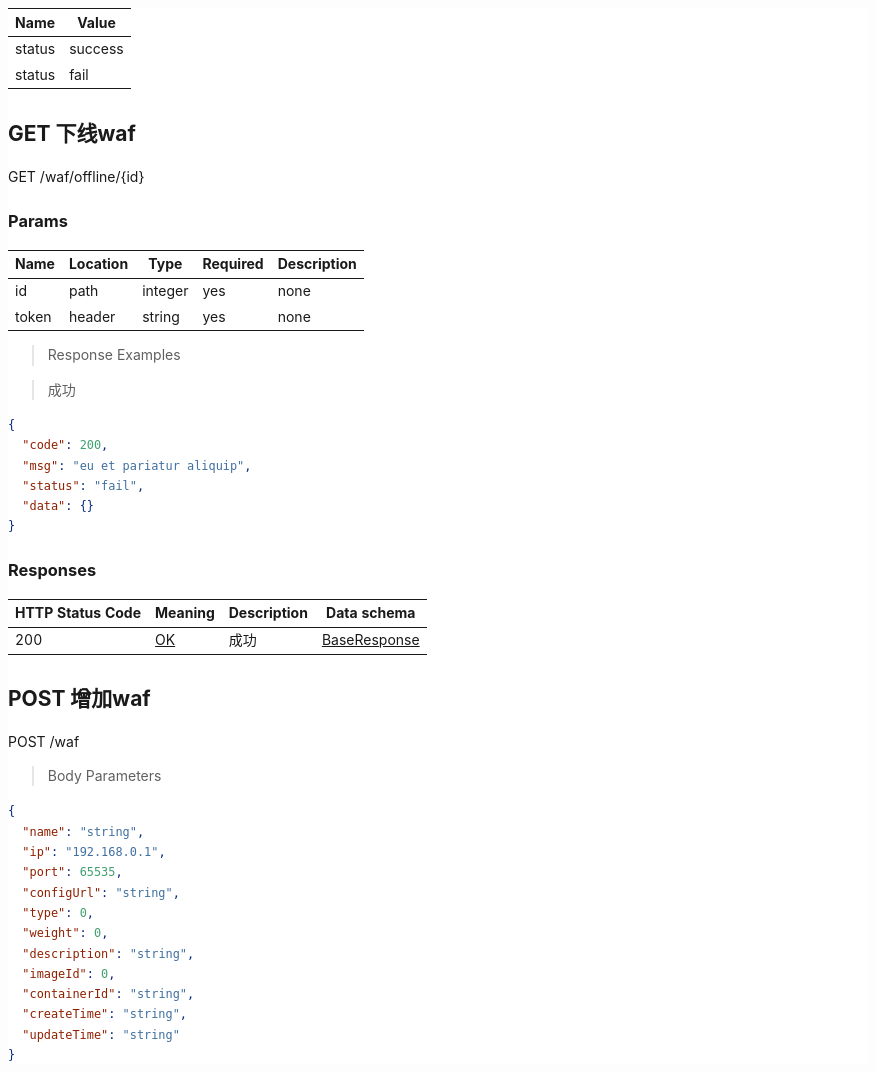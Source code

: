 | Name   | Value   |
| ------ | ------- |
| status | success |
| status | fail    |

## GET 下线waf

GET /waf/offline/{id}

### Params

| Name  | Location | Type    | Required | Description |
| ----- | -------- | ------- | -------- | ----------- |
| id    | path     | integer | yes      | none        |
| token | header   | string  | yes      | none        |

> Response Examples

> 成功

```json
{
  "code": 200,
  "msg": "eu et pariatur aliquip",
  "status": "fail",
  "data": {}
}
```

### Responses

| HTTP Status Code | Meaning                                                 | Description | Data schema                         |
| ---------------- | ------------------------------------------------------- | ----------- | ----------------------------------- |
| 200              | [OK](https://tools.ietf.org/html/rfc7231#section-6.3.1) | 成功        | [BaseResponse](#schemabaseresponse) |

## POST 增加waf

POST /waf

> Body Parameters

```json
{
  "name": "string",
  "ip": "192.168.0.1",
  "port": 65535,
  "configUrl": "string",
  "type": 0,
  "weight": 0,
  "description": "string",
  "imageId": 0,
  "containerId": "string",
  "createTime": "string",
  "updateTime": "string"
}
```
